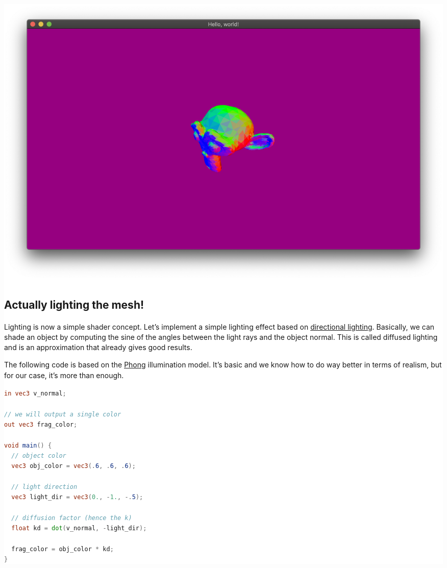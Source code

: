 ![](imgs/suzanne_face_normals.png)

## Actually lighting the mesh!

Lighting is now a simple shader concept. Let’s implement a simple lighting effect based on
[directional lighting](https://en.wikipedia.org/wiki/Shading#Directional_lighting). Basically, we can
shade an object by computing the sine of the angles between the light rays and the object normal.
This is called diffused lighting and is an approximation that already gives good results.

The following code is based on the [Phong] illumination model. It’s basic and we know how to do
way better in terms of realism, but for our case, it’s more than enough.

```glsl
in vec3 v_normal;

// we will output a single color
out vec3 frag_color;

void main() {
  // object color
  vec3 obj_color = vec3(.6, .6, .6);

  // light direction
  vec3 light_dir = vec3(0., -1., -.5);

  // diffusion factor (hence the k)
  float kd = dot(v_normal, -light_dir);

  frag_color = obj_color * kd;
}
```


[luminance]: https://crates.io/crates/luminance
[luminance-derive]: https://crates.io/crates/luminance-derive
[`Vertex`]: https://docs.rs/luminance/latest/luminance/vertex/trait.Vertex.html
[`Semantics`]: https://docs.rs/luminance/latest/luminance/vertex/trait.Semantics.html
[`Tess`]: https://docs.rs/luminance/latest/luminance/tess/struct.Tess.html
[`TessBuilder`]: https://docs.rs/luminance/latest/luminance/tess/struct.TessBuilder.html
[`Mode`]: https://docs.rs/luminance/latest/luminance/tess/enum.Mode.html
[`Pipeline`]: https://docs.rs/luminance/latest/luminance/pipeline/struct.Pipeline.html
[`ShadingGate`]: https://docs.rs/luminance/latest/luminance/pipeline/struct.ShadingGate.html
[`ShadingGate::shade`]: https://docs.rs/luminance/latest/luminance/pipeline/struct.ShadingGate.html#method.shade
[`VertexShader`]: https://docs.rs/luminance/latest/luminance/shader/stage/enum.Type.html#variant.VertexShader
[`FragmentShader`]: https://docs.rs/luminance/latest/luminance/shader/stage/enum.Type.html#variant.FragmentShader
[`Program`]: https://docs.rs/luminance/latest/luminance/shader/program/struct.Program.html
[`RenderGate`]: https://docs.rs/luminance/latest/luminance/pipeline/struct.RenderGate.html
[`TessGate`]: https://docs.rs/luminance/latest/luminance/pipeline/struct.TessGate.html
[Wavefront .obj]: https://en.wikipedia.org/wiki/Wavefront_.obj_file
[wavefront_obj]: https://crates.io/crates/wavefront_obj
[cgmath]: https://crates.io/crates/cgmath
[linear algebra]: https://en.wikipedia.org/wiki/Linear_algebra
[shearing]: https://en.wikipedia.org/wiki/Shear_matrix
[normalized]: http://mathworld.wolfram.com/NormalizedVector.html
[right-handed system]: https://en.wikipedia.org/wiki/Right-hand_rule
[uniform interfaces]: https://docs.rs/luminance/latest/luminance/shader/program/trait.UniformInterface.html
[`Uniform`]: https://docs.rs/luminance/latest/luminance/shader/program/struct.Uniform.html
[`Uniform::update`]: https://docs.rs/luminance/latest/luminance/shader/program/struct.Uniform.html#method.update
[`UniformInterface`]: https://docs.rs/luminance/latest/luminance/shader/program/trait.UniformInterface.html
[contravariant]: https://en.wikipedia.org/wiki/Functor#Covariance_and_contravariance
[`ProgramInterface`]: https://docs.rs/luminance/latest/luminance/shader/program/struct.ProgramInterface.html
[`M44`]: https://docs.rs/luminance/latest/luminance/linear/type.M44.html
[Phong]: https://en.wikipedia.org/wiki/Phong_shading
[try-guard]: https://crates.io/crates/try-guard